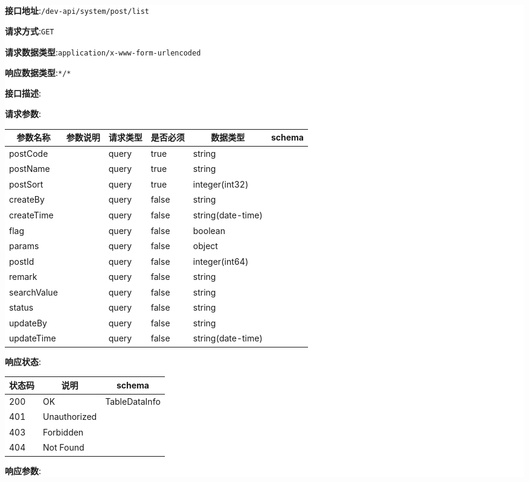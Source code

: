 
**接口地址**:`/dev-api/system/post/list`


**请求方式**:`GET`


**请求数据类型**:`application/x-www-form-urlencoded`


**响应数据类型**:`*/*`


**接口描述**:


**请求参数**:


| 参数名称 | 参数说明 | 请求类型    | 是否必须 | 数据类型 | schema |
| -------- | -------- | ----- | -------- | -------- | ------ |
|postCode||query|true|string||
|postName||query|true|string||
|postSort||query|true|integer(int32)||
|createBy||query|false|string||
|createTime||query|false|string(date-time)||
|flag||query|false|boolean||
|params||query|false|object||
|postId||query|false|integer(int64)||
|remark||query|false|string||
|searchValue||query|false|string||
|status||query|false|string||
|updateBy||query|false|string||
|updateTime||query|false|string(date-time)||


**响应状态**:


| 状态码 | 说明 | schema |
| -------- | -------- | ----- |
|200|OK|TableDataInfo|
|401|Unauthorized||
|403|Forbidden||
|404|Not Found||


**响应参数**:
